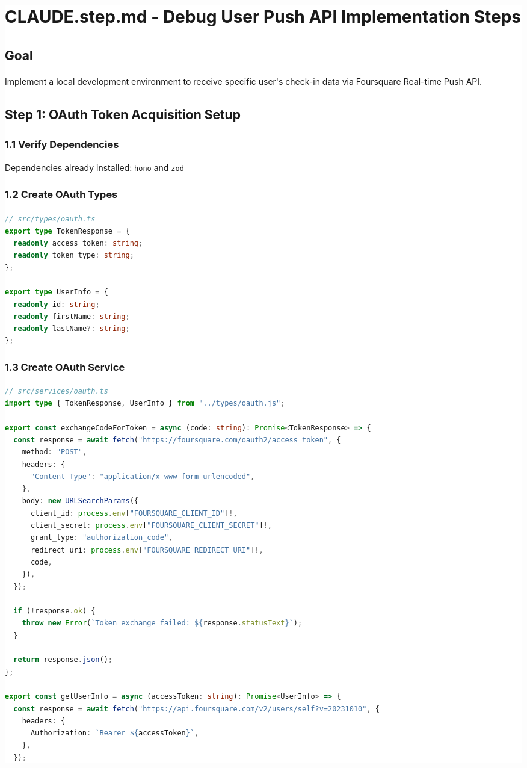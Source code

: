 # CLAUDE.step.md - Debug User Push API Implementation Steps

## Goal
Implement a local development environment to receive specific user's check-in data via Foursquare Real-time Push API.

## Step 1: OAuth Token Acquisition Setup

### 1.1 Verify Dependencies
Dependencies already installed: `hono` and `zod`

### 1.2 Create OAuth Types
```typescript
// src/types/oauth.ts
export type TokenResponse = {
  readonly access_token: string;
  readonly token_type: string;
};

export type UserInfo = {
  readonly id: string;
  readonly firstName: string;
  readonly lastName?: string;
};
```

### 1.3 Create OAuth Service
```typescript
// src/services/oauth.ts
import type { TokenResponse, UserInfo } from "../types/oauth.js";

export const exchangeCodeForToken = async (code: string): Promise<TokenResponse> => {
  const response = await fetch("https://foursquare.com/oauth2/access_token", {
    method: "POST",
    headers: {
      "Content-Type": "application/x-www-form-urlencoded",
    },
    body: new URLSearchParams({
      client_id: process.env["FOURSQUARE_CLIENT_ID"]!,
      client_secret: process.env["FOURSQUARE_CLIENT_SECRET"]!,
      grant_type: "authorization_code",
      redirect_uri: process.env["FOURSQUARE_REDIRECT_URI"]!,
      code,
    }),
  });

  if (!response.ok) {
    throw new Error(`Token exchange failed: ${response.statusText}`);
  }

  return response.json();
};

export const getUserInfo = async (accessToken: string): Promise<UserInfo> => {
  const response = await fetch("https://api.foursquare.com/v2/users/self?v=20231010", {
    headers: {
      Authorization: `Bearer ${accessToken}`,
    },
  });

```
